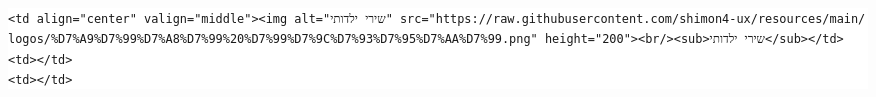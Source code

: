     <td align="center" valign="middle"><img alt="שירי ילדותי" src="https://raw.githubusercontent.com/shimon4-ux/resources/main/logos/%D7%A9%D7%99%D7%A8%D7%99%20%D7%99%D7%9C%D7%93%D7%95%D7%AA%D7%99.png" height="200"><br/><sub>שירי ילדותי</sub></td>
    <td></td>
    <td></td>
  </tr>
</table>
